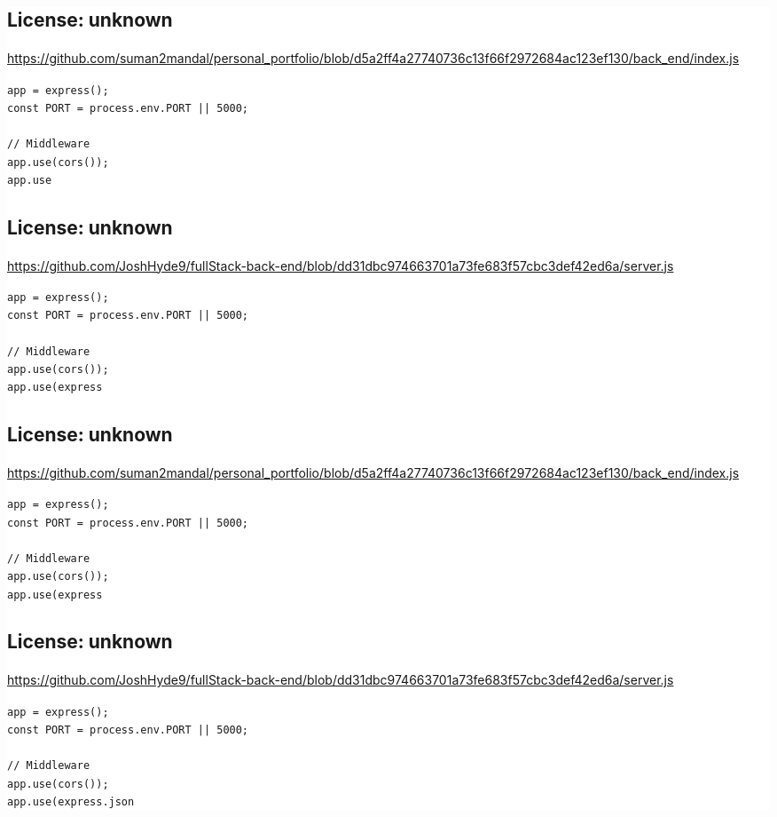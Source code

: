 
## License: unknown
https://github.com/suman2mandal/personal_portfolio/blob/d5a2ff4a27740736c13f66f2972684ac123ef130/back_end/index.js

```
app = express();
const PORT = process.env.PORT || 5000;

// Middleware
app.use(cors());
app.use
```


## License: unknown
https://github.com/JoshHyde9/fullStack-back-end/blob/dd31dbc974663701a73fe683f57cbc3def42ed6a/server.js

```
app = express();
const PORT = process.env.PORT || 5000;

// Middleware
app.use(cors());
app.use(express
```


## License: unknown
https://github.com/suman2mandal/personal_portfolio/blob/d5a2ff4a27740736c13f66f2972684ac123ef130/back_end/index.js

```
app = express();
const PORT = process.env.PORT || 5000;

// Middleware
app.use(cors());
app.use(express
```


## License: unknown
https://github.com/JoshHyde9/fullStack-back-end/blob/dd31dbc974663701a73fe683f57cbc3def42ed6a/server.js

```
app = express();
const PORT = process.env.PORT || 5000;

// Middleware
app.use(cors());
app.use(express.json
```
